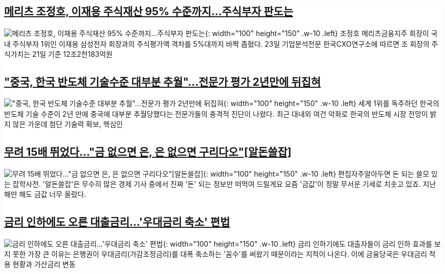 ## [메리츠 조정호, 이재용 주식재산 95% 수준까지…주식부자 판도는](https://n.news.naver.com/mnews/article/001/0015228208)

![메리츠 조정호, 이재용 주식재산 95% 수준까지…주식부자 판도는](https://mimgnews.pstatic.net/image/origin/001/2025/02/23/15228208.jpg?type=nf220_150){: width="100" height="150" .w-10 .left}
조정호 메리츠금융지주 회장이 국내 주식부자 1위인 이재용 삼성전자 회장과의 주식평가액 격차를 5%대까지 바짝 좁혔다. 23일 기업분석전문 한국CXO연구소에 따르면 조 회장의 주식가치는 21일 기준 12조2천183억원

## ["중국, 한국 반도체 기술수준 대부분 추월"…전문가 평가 2년만에 뒤집혀](https://n.news.naver.com/mnews/article/082/0001312942)

!["중국, 한국 반도체 기술수준 대부분 추월"…전문가 평가 2년만에 뒤집혀](https://mimgnews.pstatic.net/image/origin/082/2025/02/23/1312942.jpg?type=nf220_150){: width="100" height="150" .w-10 .left}
세계 1위를 독주하던 한국의 반도체 기술 수준이 2년 만에 중국에 대부분 추월당했다는 전문가들의 충격적 진단이 나왔다. 최근 대내외 여건 악화로 한국의 반도체 시장 전망이 밝지 않은 가운데 첨단 기술력 확보, 핵심인

## [무려 15배 뛰었다…"금 없으면 은, 은 없으면 구리다오"[알돈쓸잡]](https://n.news.naver.com/mnews/article/277/0005550485)

![무려 15배 뛰었다…"금 없으면 은, 은 없으면 구리다오"[알돈쓸잡]](https://mimgnews.pstatic.net/image/origin/277/2025/02/23/5550485.jpg?type=nf220_150){: width="100" height="150" .w-10 .left}
편집자주알아두면 돈 되는 쓸모 있는 잡학사전. '알돈쓸잡'은 무수히 많은 경제 기사 중에서 진짜 '돈' 되는 정보만 떠먹여 드릴게요 요즘 '금값'이 정말 무서운 기세로 치솟고 있죠. 지난해만 해도 금값 너무 올랐다.

## [금리 인하에도 오른 대출금리…'우대금리 축소' 편법](https://n.news.naver.com/mnews/article/119/0002926222)

![금리 인하에도 오른 대출금리…'우대금리 축소' 편법](https://mimgnews.pstatic.net/image/origin/119/2025/02/23/2926222.jpg?type=nf220_150){: width="100" height="150" .w-10 .left}
금리 인하기에도 대출자들이 금리 인하 효과를 보지 못한 가장 큰 이유는 은행권이 우대금리(가감조정금리)를 대폭 축소하는 '꼼수'를 써왔기 때문이라는 지적이 나온다. 이에 금융당국은 우대금리 적용 현황과 가산금리 변동

